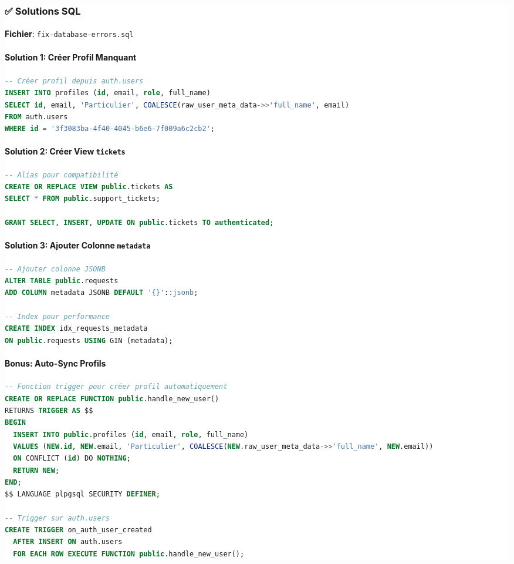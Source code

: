 ### ✅ Solutions SQL

**Fichier**: `fix-database-errors.sql`

#### Solution 1: Créer Profil Manquant
```sql
-- Créer profil depuis auth.users
INSERT INTO profiles (id, email, role, full_name)
SELECT id, email, 'Particulier', COALESCE(raw_user_meta_data->>'full_name', email)
FROM auth.users
WHERE id = '3f3083ba-4f40-4045-b6e6-7f009a6c2cb2';
```

#### Solution 2: Créer View `tickets`
```sql
-- Alias pour compatibilité
CREATE OR REPLACE VIEW public.tickets AS
SELECT * FROM public.support_tickets;

GRANT SELECT, INSERT, UPDATE ON public.tickets TO authenticated;
```

#### Solution 3: Ajouter Colonne `metadata`
```sql
-- Ajouter colonne JSONB
ALTER TABLE public.requests 
ADD COLUMN metadata JSONB DEFAULT '{}'::jsonb;

-- Index pour performance
CREATE INDEX idx_requests_metadata 
ON public.requests USING GIN (metadata);
```

#### Bonus: Auto-Sync Profils
```sql
-- Fonction trigger pour créer profil automatiquement
CREATE OR REPLACE FUNCTION public.handle_new_user()
RETURNS TRIGGER AS $$
BEGIN
  INSERT INTO public.profiles (id, email, role, full_name)
  VALUES (NEW.id, NEW.email, 'Particulier', COALESCE(NEW.raw_user_meta_data->>'full_name', NEW.email))
  ON CONFLICT (id) DO NOTHING;
  RETURN NEW;
END;
$$ LANGUAGE plpgsql SECURITY DEFINER;

-- Trigger sur auth.users
CREATE TRIGGER on_auth_user_created
  AFTER INSERT ON auth.users
  FOR EACH ROW EXECUTE FUNCTION public.handle_new_user();
```

